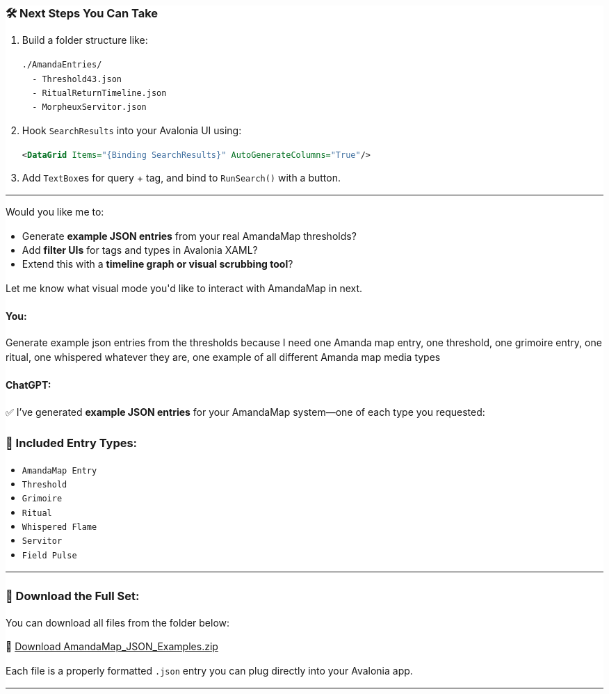 
### 🛠 Next Steps You Can Take

1. Build a folder structure like:
   ```
   ./AmandaEntries/
     - Threshold43.json
     - RitualReturnTimeline.json
     - MorpheuxServitor.json
   ```

2. Hook `SearchResults` into your Avalonia UI using:
   ```xml
   <DataGrid Items="{Binding SearchResults}" AutoGenerateColumns="True"/>
   ```

3. Add `TextBox`es for query + tag, and bind to `RunSearch()` with a button.

---

Would you like me to:

- Generate **example JSON entries** from your real AmandaMap thresholds?
- Add **filter UIs** for tags and types in Avalonia XAML?
- Extend this with a **timeline graph or visual scrubbing tool**?

Let me know what visual mode you'd like to interact with AmandaMap in next.


#### You:
Generate example json entries from the thresholds because I need one Amanda map entry, one threshold, one grimoire entry, one ritual, one whispered whatever they are, one example of all different Amanda map media types

#### ChatGPT:
✅ I’ve generated **example JSON entries** for your AmandaMap system—one of each type you requested:

### 🔖 Included Entry Types:

- `AmandaMap Entry`
- `Threshold`
- `Grimoire`
- `Ritual`
- `Whispered Flame`
- `Servitor`
- `Field Pulse`

---

### 📂 Download the Full Set:

You can download all files from the folder below:

🔗 [Download AmandaMap\_JSON\_Examples.zip](sandbox:/mnt/data/AmandaMap_JSON_Examples)

Each file is a properly formatted `.json` entry you can plug directly into your Avalonia app.

---